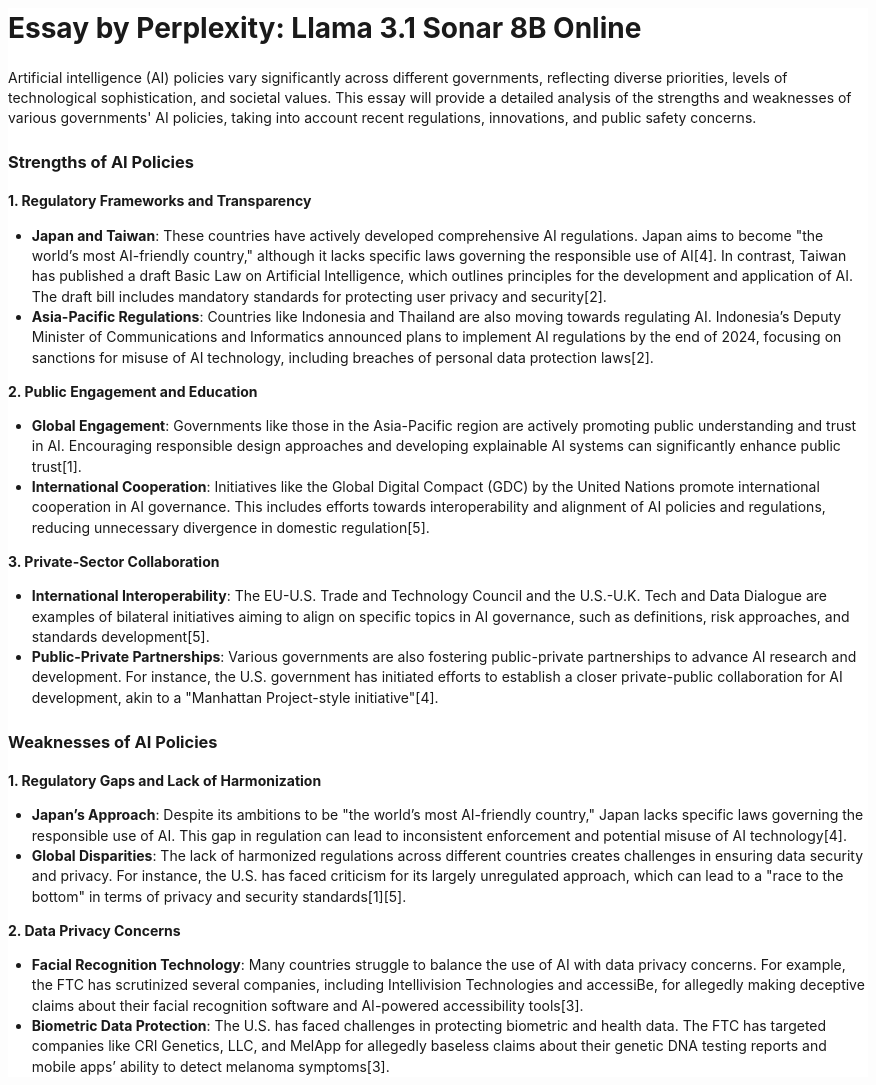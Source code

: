 # Essay by Perplexity: Llama 3.1 Sonar 8B Online

Artificial intelligence (AI) policies vary significantly across different governments, reflecting diverse priorities, levels of technological sophistication, and societal values. This essay will provide a detailed analysis of the strengths and weaknesses of various governments' AI policies, taking into account recent regulations, innovations, and public safety concerns.

### Strengths of AI Policies

**1. Regulatory Frameworks and Transparency**
- **Japan and Taiwan**: These countries have actively developed comprehensive AI regulations. Japan aims to become "the world’s most AI-friendly country," although it lacks specific laws governing the responsible use of AI[4]. In contrast, Taiwan has published a draft Basic Law on Artificial Intelligence, which outlines principles for the development and application of AI. The draft bill includes mandatory standards for protecting user privacy and security[2].
- **Asia-Pacific Regulations**: Countries like Indonesia and Thailand are also moving towards regulating AI. Indonesia’s Deputy Minister of Communications and Informatics announced plans to implement AI regulations by the end of 2024, focusing on sanctions for misuse of AI technology, including breaches of personal data protection laws[2].

**2. Public Engagement and Education**
- **Global Engagement**: Governments like those in the Asia-Pacific region are actively promoting public understanding and trust in AI. Encouraging responsible design approaches and developing explainable AI systems can significantly enhance public trust[1].
- **International Cooperation**: Initiatives like the Global Digital Compact (GDC) by the United Nations promote international cooperation in AI governance. This includes efforts towards interoperability and alignment of AI policies and regulations, reducing unnecessary divergence in domestic regulation[5].

**3. Private-Sector Collaboration**
- **International Interoperability**: The EU-U.S. Trade and Technology Council and the U.S.-U.K. Tech and Data Dialogue are examples of bilateral initiatives aiming to align on specific topics in AI governance, such as definitions, risk approaches, and standards development[5].
- **Public-Private Partnerships**: Various governments are also fostering public-private partnerships to advance AI research and development. For instance, the U.S. government has initiated efforts to establish a closer private-public collaboration for AI development, akin to a "Manhattan Project-style initiative"[4].

### Weaknesses of AI Policies

**1. Regulatory Gaps and Lack of Harmonization**
- **Japan’s Approach**: Despite its ambitions to be "the world’s most AI-friendly country," Japan lacks specific laws governing the responsible use of AI. This gap in regulation can lead to inconsistent enforcement and potential misuse of AI technology[4].
- **Global Disparities**: The lack of harmonized regulations across different countries creates challenges in ensuring data security and privacy. For instance, the U.S. has faced criticism for its largely unregulated approach, which can lead to a "race to the bottom" in terms of privacy and security standards[1][5].

**2. Data Privacy Concerns**
- **Facial Recognition Technology**: Many countries struggle to balance the use of AI with data privacy concerns. For example, the FTC has scrutinized several companies, including Intellivision Technologies and accessiBe, for allegedly making deceptive claims about their facial recognition software and AI-powered accessibility tools[3].
- **Biometric Data Protection**: The U.S. has faced challenges in protecting biometric and health data. The FTC has targeted companies like CRI Genetics, LLC, and MelApp for allegedly baseless claims about their genetic DNA testing reports and mobile apps’ ability to detect melanoma symptoms[3].
